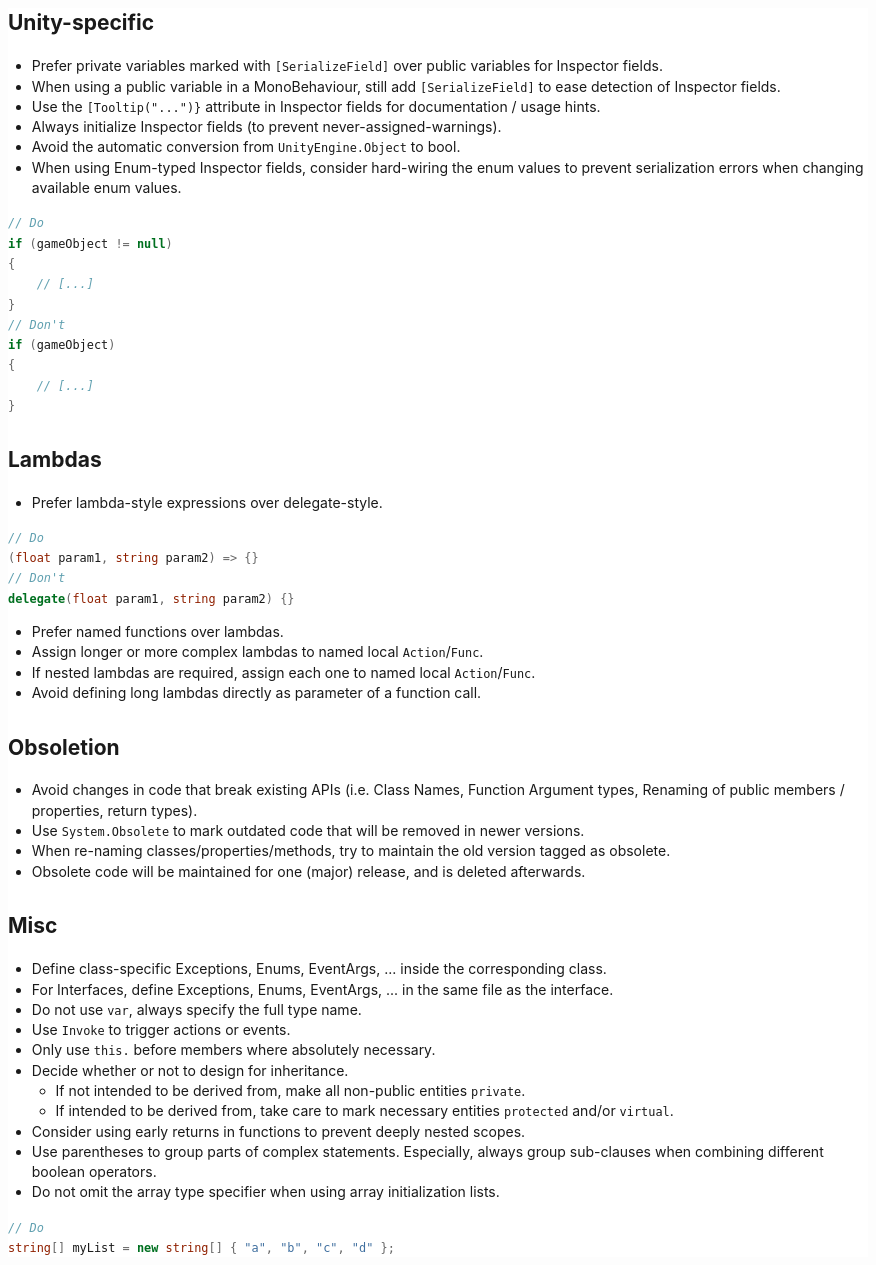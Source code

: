 ## Unity-specific

* Prefer private variables marked with `[SerializeField]` over public variables for Inspector fields.
* When using a public variable in a MonoBehaviour, still add `[SerializeField]` to ease detection of Inspector fields.
* Use the `[Tooltip("...")}` attribute in Inspector fields for documentation / usage hints.
* Always initialize Inspector fields (to prevent never-assigned-warnings).
* Avoid the automatic conversion from `UnityEngine.Object` to bool.
* When using Enum-typed Inspector fields, consider hard-wiring the enum values to prevent serialization errors when changing available enum values.

```cs
// Do
if (gameObject != null)
{
    // [...]
}
// Don't
if (gameObject)
{
    // [...]
}
```

## Lambdas

* Prefer lambda-style expressions over delegate-style.

```cs
// Do
(float param1, string param2) => {}
// Don't
delegate(float param1, string param2) {}
```
* Prefer named functions over lambdas.
* Assign longer or more complex lambdas to named local `Action`/`Func`.
* If nested lambdas are required, assign each one to named local `Action`/`Func`.
* Avoid defining long lambdas directly as parameter of a function call.
## Obsoletion
* Avoid changes in code that break existing APIs (i.e. Class Names, Function Argument types, Renaming of public members / properties, return types).
* Use `System.Obsolete` to mark outdated code that will be removed in newer versions.
* When re-naming classes/properties/methods, try to maintain the old version tagged as obsolete.
* Obsolete code will be maintained for one (major) release, and is deleted afterwards.
## Misc
* Define class-specific Exceptions, Enums, EventArgs, ... inside the corresponding class.
* For Interfaces, define Exceptions, Enums, EventArgs, ... in the same file as the interface.
* Do not use `var`, always specify the full type name.
* Use `Invoke` to trigger actions or events.
* Only use `this.` before members where absolutely necessary.
* Decide whether or not to design for inheritance.
  * If not intended to be derived from, make all non-public entities `private`.
  * If intended to be derived from, take care to mark necessary entities `protected` and/or `virtual`.
* Consider using early returns in functions to prevent deeply nested scopes.
* Use parentheses to group parts of complex statements.
  Especially, always group sub-clauses when combining different boolean operators.
* Do not omit the array type specifier when using array initialization lists.
```cs
// Do
string[] myList = new string[] { "a", "b", "c", "d" };
```